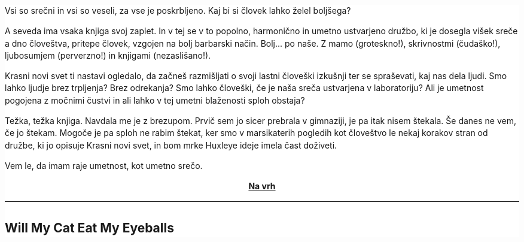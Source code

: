 Vsi so srečni in vsi so veseli, za vse je poskrbljeno. Kaj bi si človek lahko želel boljšega?

A seveda ima vsaka knjiga svoj zaplet. In v tej se v to popolno, harmonično in umetno ustvarjeno družbo, ki je dosegla višek sreče a dno človeštva, pritepe človek, vzgojen na bolj barbarski način. Bolj... po naše. Z mamo (groteskno!), skrivnostmi (čudaško!), ljubosumjem (perverzno!) in knjigami (nezaslišano!).

Krasni novi svet ti nastavi ogledalo, da začneš razmišljati o svoji lastni človeški izkušnji ter se spraševati, kaj nas dela ljudi. Smo lahko ljudje brez trpljenja? Brez odrekanja? Smo lahko človeški, če je naša sreča ustvarjena v laboratoriju? Ali je umetnost pogojena z močnimi čustvi in ali lahko v tej umetni blaženosti sploh obstaja?

Težka, težka knjiga. Navdala me je z brezupom. Prvič sem jo sicer prebrala v gimnaziji, je pa itak nisem štekala. Še danes ne vem, če jo štekam. Mogoče je pa sploh ne rabim štekat, ker smo v marsikaterih pogledih kot človeštvo le nekaj korakov stran od družbe, ki jo opisuje Krasni novi svet, in bom mrke Huxleye ideje imela čast doživeti.

Vem le, da imam raje umetnost, kot umetno srečo.

 <span><p style="text-align: center; color:#016d79;">[**Na vrh**](#tole-je-torej-seznam-predelanega-gradiva)</p></span>

---

## Will My Cat Eat My Eyeballs
